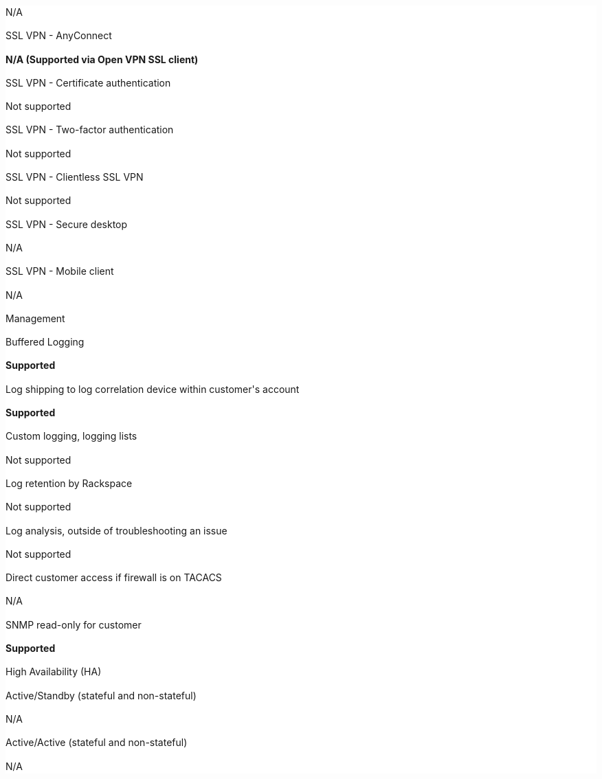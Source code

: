 N/A

SSL VPN - AnyConnect

**N/A (Supported via Open VPN SSL client)**

SSL VPN - Certificate authentication

Not supported

SSL VPN - Two-factor authentication

Not supported

SSL VPN - Clientless SSL VPN

Not supported

SSL VPN - Secure desktop

N/A

SSL VPN - Mobile client

N/A

Management

Buffered Logging

**Supported**

Log shipping to log correlation device within customer's account

**Supported**

Custom logging, logging lists

Not supported

Log retention by Rackspace

Not supported

Log analysis, outside of troubleshooting an issue

Not supported

Direct customer access if firewall is on TACACS

N/A

SNMP read-only for customer

**Supported**

High Availability (HA)

Active/Standby (stateful and non-stateful)

N/A

Active/Active (stateful and non-stateful)

N/A
